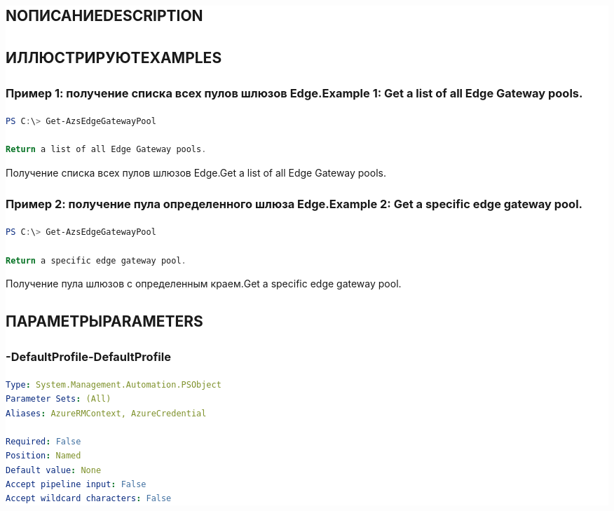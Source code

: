 ## <span data-ttu-id="334af-107">NОПИСАНИЕ</span><span class="sxs-lookup"><span data-stu-id="334af-107">DESCRIPTION</span></span>


## <span data-ttu-id="334af-108">ИЛЛЮСТРИРУЮТ</span><span class="sxs-lookup"><span data-stu-id="334af-108">EXAMPLES</span></span>

### <span data-ttu-id="334af-109">Пример 1: получение списка всех пулов шлюзов Edge.</span><span class="sxs-lookup"><span data-stu-id="334af-109">Example 1: Get a list of all Edge Gateway pools.</span></span>
```powershell
PS C:\> Get-AzsEdgeGatewayPool

Return a list of all Edge Gateway pools.
```

<span data-ttu-id="334af-110">Получение списка всех пулов шлюзов Edge.</span><span class="sxs-lookup"><span data-stu-id="334af-110">Get a list of all Edge Gateway pools.</span></span>

### <span data-ttu-id="334af-111">Пример 2: получение пула определенного шлюза Edge.</span><span class="sxs-lookup"><span data-stu-id="334af-111">Example 2: Get a specific edge gateway pool.</span></span>
```powershell
PS C:\> Get-AzsEdgeGatewayPool

Return a specific edge gateway pool.
```

<span data-ttu-id="334af-112">Получение пула шлюзов с определенным краем.</span><span class="sxs-lookup"><span data-stu-id="334af-112">Get a specific edge gateway pool.</span></span>

## <span data-ttu-id="334af-113">ПАРАМЕТРЫ</span><span class="sxs-lookup"><span data-stu-id="334af-113">PARAMETERS</span></span>

### <span data-ttu-id="334af-114">-DefaultProfile</span><span class="sxs-lookup"><span data-stu-id="334af-114">-DefaultProfile</span></span>


```yaml
Type: System.Management.Automation.PSObject
Parameter Sets: (All)
Aliases: AzureRMContext, AzureCredential

Required: False
Position: Named
Default value: None
Accept pipeline input: False
Accept wildcard characters: False

```
